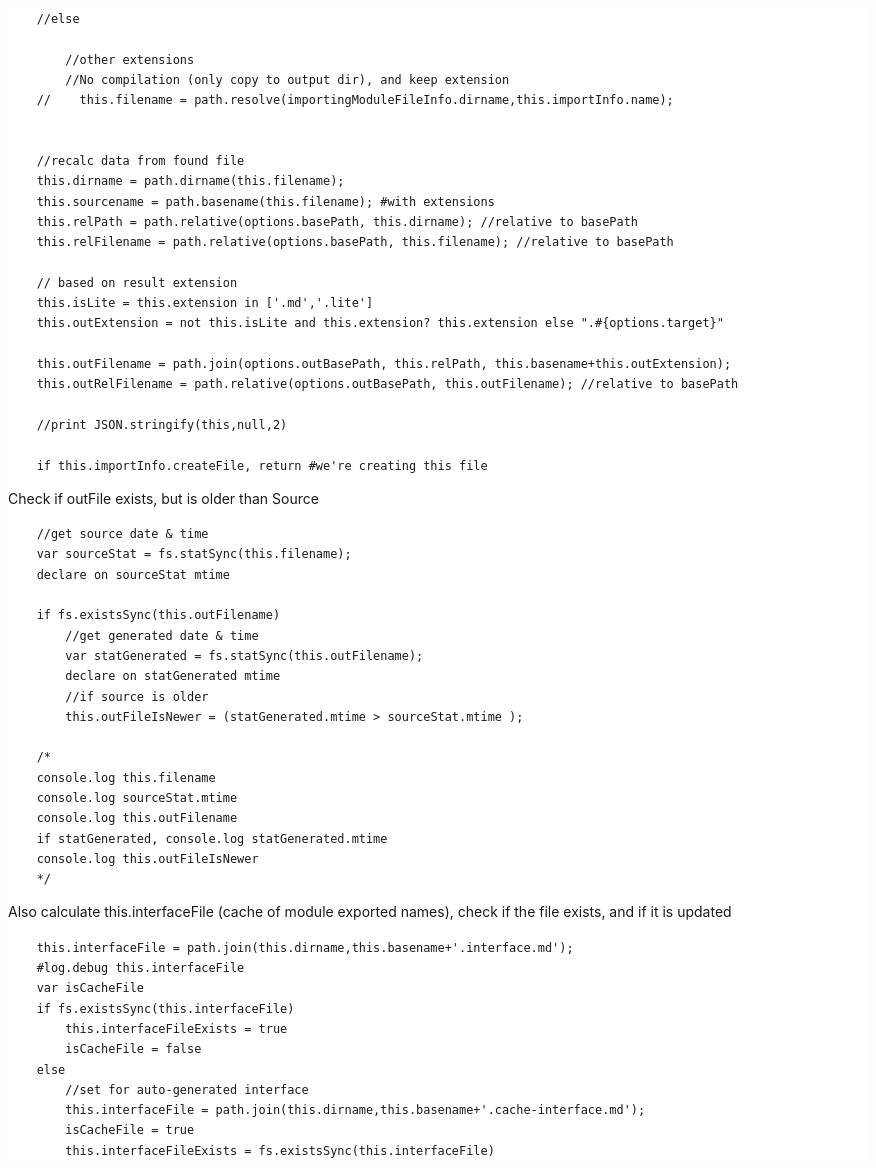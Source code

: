         //else 

            //other extensions
            //No compilation (only copy to output dir), and keep extension 
        //    this.filename = path.resolve(importingModuleFileInfo.dirname,this.importInfo.name);
        

        //recalc data from found file
        this.dirname = path.dirname(this.filename);
        this.sourcename = path.basename(this.filename); #with extensions
        this.relPath = path.relative(options.basePath, this.dirname); //relative to basePath
        this.relFilename = path.relative(options.basePath, this.filename); //relative to basePath

        // based on result extension                
        this.isLite = this.extension in ['.md','.lite']
        this.outExtension = not this.isLite and this.extension? this.extension else ".#{options.target}"
            
        this.outFilename = path.join(options.outBasePath, this.relPath, this.basename+this.outExtension);
        this.outRelFilename = path.relative(options.outBasePath, this.outFilename); //relative to basePath

        //print JSON.stringify(this,null,2)

        if this.importInfo.createFile, return #we're creating this file

Check if outFile exists, but is older than Source

        //get source date & time 
        var sourceStat = fs.statSync(this.filename);
        declare on sourceStat mtime

        if fs.existsSync(this.outFilename)
            //get generated date & time 
            var statGenerated = fs.statSync(this.outFilename);
            declare on statGenerated mtime
            //if source is older
            this.outFileIsNewer = (statGenerated.mtime > sourceStat.mtime ); 

        /*
        console.log this.filename
        console.log sourceStat.mtime
        console.log this.outFilename
        if statGenerated, console.log statGenerated.mtime
        console.log this.outFileIsNewer
        */

Also calculate this.interfaceFile (cache of module exported names), 
check if the file exists, and if it is updated

        this.interfaceFile = path.join(this.dirname,this.basename+'.interface.md');
        #log.debug this.interfaceFile 
        var isCacheFile
        if fs.existsSync(this.interfaceFile)
            this.interfaceFileExists = true
            isCacheFile = false
        else
            //set for auto-generated interface
            this.interfaceFile = path.join(this.dirname,this.basename+'.cache-interface.md');
            isCacheFile = true
            this.interfaceFileExists = fs.existsSync(this.interfaceFile)
